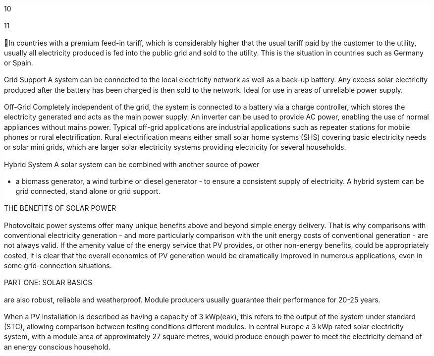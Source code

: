 10

11

In  countries  with  a  premium  feed-in  tariff,  which
is
considerably higher that the usual tariff paid by the customer
to  the  utility,  usually  all  electricity  produced  is  fed  into  the
public  grid  and  sold  to  the  utility.  This  is  the  situation  in
countries such as Germany or Spain.

Grid Support
A  system  can  be  connected  to  the  local  electricity  network  as
well as a back-up battery. Any excess solar electricity produced
after the battery has been charged is then sold to the network.
Ideal for use in areas of unreliable power supply.

Off-Grid
Completely independent of the grid, the system is connected to
a  battery  via  a  charge  controller,  which  stores  the  electricity
generated and acts as the main power supply. An inverter can
be  used  to  provide  AC  power,  enabling  the  use  of  normal
appliances without mains power. Typical off-grid applications
are industrial applications such as repeater stations for mobile
phones  or  rural  electrification.  Rural  electrification  means
either small solar home systems (SHS) covering basic electricity
needs  or  solar  mini  grids,  which  are  larger  solar  electricity
systems providing electricity for several households.

Hybrid System
A solar system can be combined with another source of power
-  a  biomass  generator,  a  wind  turbine  or  diesel  generator  -  to
ensure a consistent supply of electricity. A hybrid system can be
grid connected, stand alone or grid support.

THE BENEFITS OF SOLAR POWER

Photovoltaic power systems offer many unique benefits above
and  beyond  simple  energy  delivery.  That  is  why  comparisons
with conventional electricity generation - and more particularly
comparison  with  the  unit  energy  costs  of  conventional
generation  -  are  not  always  valid.  If  the  amenity  value  of  the
energy service that PV provides, or other non-energy benefits,
could  be  appropriately  costed,  it  is  clear  that  the  overall
economics of PV generation would be dramatically improved in
numerous  applications,  even
in  some  grid-connection
situations.

PART ONE: SOLAR BASICS

are  also  robust,  reliable  and  weatherproof.  Module  producers
usually guarantee their performance for 20-25 years.

When  a  PV  installation  is  described  as  having  a  capacity  of  3
kWp(eak), this refers to the output of the system under standard
(STC),  allowing  comparison  between
testing  conditions
different  modules.  In  central  Europe  a  3  kWp  rated  solar
electricity  system,  with  a  module  area  of  approximately  27
square  metres,  would  produce  enough  power  to  meet  the
electricity demand of an energy conscious household.
